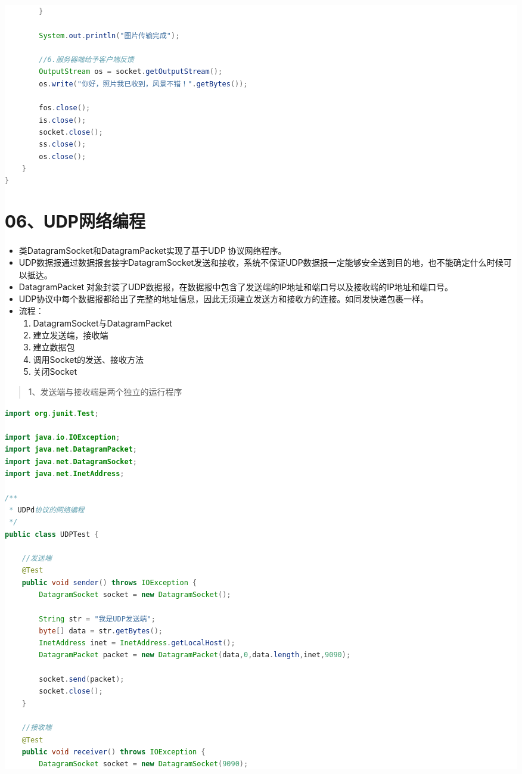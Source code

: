 ```java
        }

        System.out.println("图片传输完成");

        //6.服务器端给予客户端反馈
        OutputStream os = socket.getOutputStream();
        os.write("你好，照片我已收到，风景不错！".getBytes());

        fos.close();
        is.close();
        socket.close();
        ss.close();
        os.close();
    }
}
```

# 06、UDP网络编程

- 类DatagramSocket和DatagramPacket实现了基于UDP 协议网络程序。
- UDP数据报通过数据报套接字DatagramSocket发送和接收，系统不保证UDP数据报一定能够安全送到目的地，也不能确定什么时候可以抵达。
- DatagramPacket 对象封装了UDP数据报，在数据报中包含了发送端的IP地址和端口号以及接收端的IP地址和端口号。
- UDP协议中每个数据报都给出了完整的地址信息，因此无须建立发送方和接收方的连接。如同发快递包裹一样。
- 流程：
  1. DatagramSocket与DatagramPacket
  2. 建立发送端，接收端
  3. 建立数据包
  4. 调用Socket的发送、接收方法
  5. 关闭Socket

> 1、发送端与接收端是两个独立的运行程序

```java
import org.junit.Test;

import java.io.IOException;
import java.net.DatagramPacket;
import java.net.DatagramSocket;
import java.net.InetAddress;

/**
 * UDPd协议的网络编程
 */
public class UDPTest {

    //发送端
    @Test
    public void sender() throws IOException {
        DatagramSocket socket = new DatagramSocket();

        String str = "我是UDP发送端";
        byte[] data = str.getBytes();
        InetAddress inet = InetAddress.getLocalHost();
        DatagramPacket packet = new DatagramPacket(data,0,data.length,inet,9090);

        socket.send(packet);
        socket.close();
    }

    //接收端
    @Test
    public void receiver() throws IOException {
        DatagramSocket socket = new DatagramSocket(9090);
```